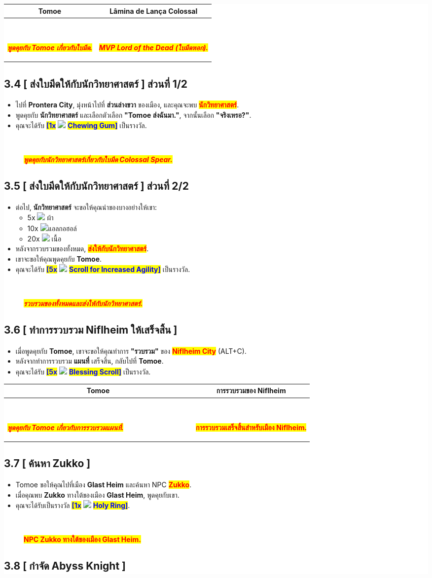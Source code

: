 | Tomoe                                                                                                                                                                              | Lâmina de Lança Colossal                                                                                                                                                            |
| ---------------------------------------------------------------------------------------------------------------------------------------------------------------------------------- | ----------------------------------------------------------------------------------------------------------------------------------------------------------------------------------- |
| <p><img src="../.gitbook/assets/23 (2).png" alt="" data-size="original"></p><p></p><p><em><mark style="color:red;"><strong>พูดคุยกับ Tomoe เกี่ยวกับใบมีด.</strong></mark></em></p> | <p><img src="../.gitbook/assets/26.png" alt="" data-size="original"></p><p></p><p><em><mark style="color:red;"><strong>MVP Lord of the Dead (ใบมีดหอก).</strong></mark></em></p> |

## **3.4 \[ ส่งใบมีดให้กับนักวิทยาศาสตร์ ] ส่วนที่ 1/2**

* ไปที่ **Prontera City**, มุ่งหน้าไปที่ **ส่วนล่างขวา** ของเมือง, และคุณจะพบ <mark style="color:red;">**นักวิทยาศาสตร์**</mark>.
* พูดคุยกับ **นักวิทยาศาสตร์** และเลือกตัวเลือก **"Tomoe ส่งฉันมา."**, จากนั้นเลือก **"จริงเหรอ?"**.
* คุณจะได้รับ <mark style="color:blue;">**\[1x**</mark> ![](<../.gitbook/assets/image (417).png>) <mark style="color:blue;">**Chewing Gum]**</mark> เป็นรางวัล.

<figure><img src="../.gitbook/assets/4 (3).png" alt=""><figcaption><p><em><mark style="color:red;"><strong>พูดคุยกับนักวิทยาศาสตร์เกี่ยวกับใบมีด Colossal Spear.</strong></mark></em></p></figcaption></figure>

## **3.5 \[ ส่งใบมีดให้กับนักวิทยาศาสตร์ ] ส่วนที่ 2/2**

* ต่อไป, **นักวิทยาศาสตร์** จะขอให้คุณนำของบางอย่างให้เขา:
  * 5x  ![](<../.gitbook/assets/image (437).png>) ผ้า
  * 10x  ![](<../.gitbook/assets/image (438).png>)แอลกอฮอล์
  * 20x ![](<../.gitbook/assets/image (439).png>) เนื้อ
* หลังจากรวบรวมของทั้งหมด, <mark style="color:red;">**ส่งให้กับนักวิทยาศาสตร์**</mark>.
* เขาจะขอให้คุณพูดคุยกับ **Tomoe**.
* คุณจะได้รับ <mark style="color:blue;">**\[5x**</mark> ![](<../.gitbook/assets/image (434).png>) <mark style="color:blue;">**Scroll for Increased Agility]**</mark> เป็นรางวัล.

<figure><img src="../.gitbook/assets/4 (3).png" alt=""><figcaption><p><em><mark style="color:red;"><strong>รวบรวมของทั้งหมดและส่งให้กับนักวิทยาศาสตร์.</strong></mark></em></p></figcaption></figure>

## **3.6 \[ ทำการรวบรวม Niflheim ให้เสร็จสิ้น ]**

* เมื่อพูดคุยกับ **Tomoe**, เขาจะขอให้คุณทำการ **"รวบรวม"** ของ <mark style="color:red;">**Niflheim City**</mark> (ALT+C).
* หลังจากทำการรวบรวม **แผนที่** เสร็จสิ้น, กลับไปที่ **Tomoe**.
* คุณจะได้รับ <mark style="color:blue;">**\[5x**</mark> ![](<../.gitbook/assets/image (434).png>) <mark style="color:blue;">**Blessing Scroll]**</mark> เป็นรางวัล.

<table><thead><tr><th width="368">Tomoe</th><th>การรวบรวมของ Niflheim</th></tr></thead><tbody><tr><td><p><img src="../.gitbook/assets/23 (3).png" alt="" data-size="original"></p><p></p><p><em><mark style="color:red;"><strong>พูดคุยกับ Tomoe เกี่ยวกับการรวบรวมแผนที่.</strong></mark></em></p></td><td><p><img src="../.gitbook/assets/image (441).png" alt="" data-size="original"></p><p></p><p><mark style="color:red;"><strong>การรวบรวมเสร็จสิ้นสำหรับเมือง Niflheim.</strong></mark></p></td></tr></tbody></table>

## **3.7 \[ ค้นหา Zukko ]**

* Tomoe ขอให้คุณไปที่เมือง **Glast Heim** และค้นหา NPC <mark style="color:red;">**Zukko**</mark>.
* เมื่อคุณพบ **Zukko** ทางใต้ของเมือง **Glast Heim**, พูดคุยกับเขา.
* คุณจะได้รับเป็นรางวัล <mark style="color:blue;">**\[1x**</mark> ![](<../.gitbook/assets/image (442).png>) <mark style="color:blue;">**Holy Ring]**</mark>.

<figure><img src="../.gitbook/assets/28.png" alt=""><figcaption><p><mark style="color:red;"><strong>NPC Zukko ทางใต้ของเมือง Glast Heim.</strong></mark></p></figcaption></figure>

## **3.8 \[ กำจัด Abyss Knight ]**
